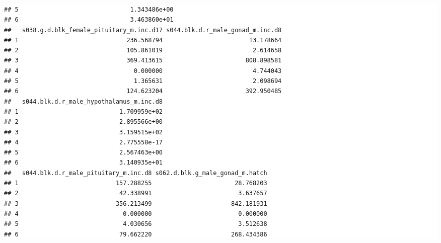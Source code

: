     ## 5                               1.343486e+00
    ## 6                               3.463860e+01
    ##   s038.g.d.blk_female_pituitary_m.inc.d17 s044.blk.d.r_male_gonad_m.inc.d8
    ## 1                              236.568794                        13.178664
    ## 2                              105.861019                         2.614658
    ## 3                              369.413615                       808.898581
    ## 4                                0.000000                         4.744043
    ## 5                                1.365631                         2.098694
    ## 6                              124.623204                       392.950485
    ##   s044.blk.d.r_male_hypothalamus_m.inc.d8
    ## 1                            1.709959e+02
    ## 2                            2.895566e+00
    ## 3                            3.159515e+02
    ## 4                            2.775558e-17
    ## 5                            2.567463e+00
    ## 6                            3.140935e+01
    ##   s044.blk.d.r_male_pituitary_m.inc.d8 s062.d.blk.g_male_gonad_m.hatch
    ## 1                           157.288255                       28.768203
    ## 2                            42.338991                        3.637657
    ## 3                           356.213499                      842.181931
    ## 4                             0.000000                        0.000000
    ## 5                             4.030656                        3.512638
    ## 6                            79.662220                      268.434386